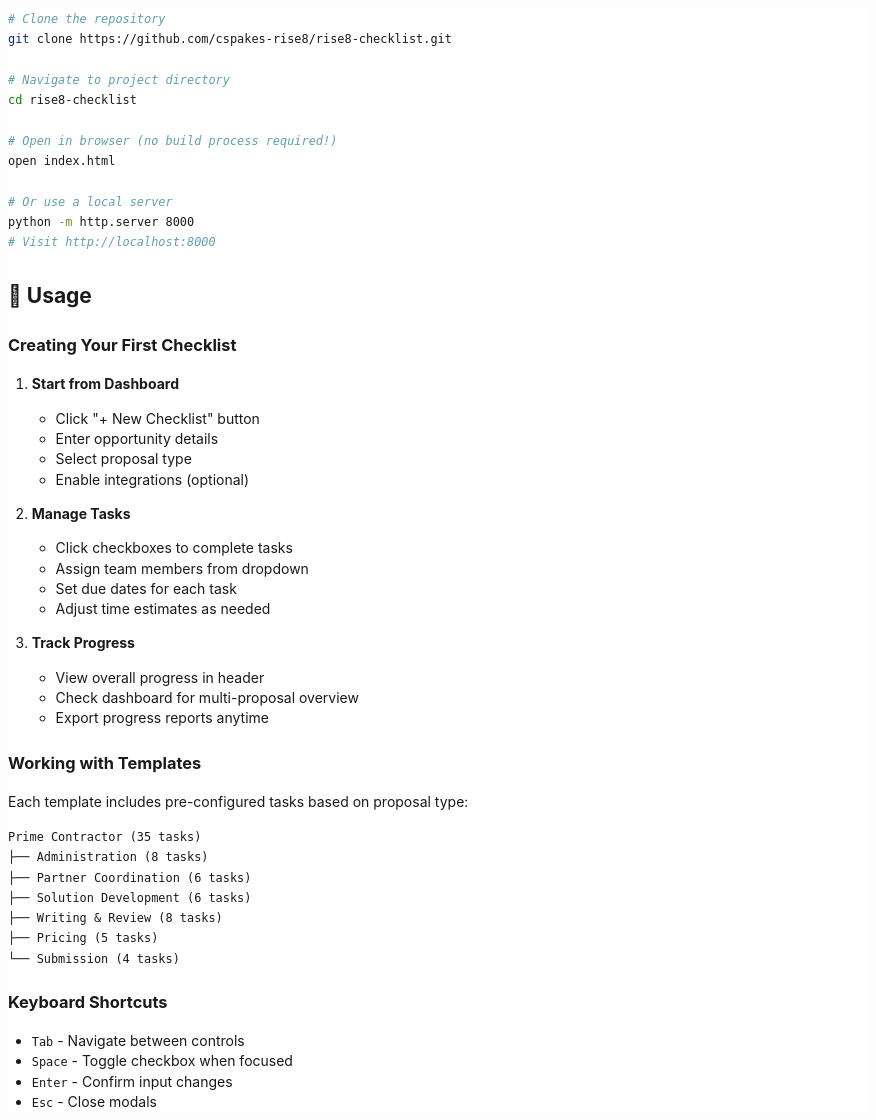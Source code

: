 ```bash
# Clone the repository
git clone https://github.com/cspakes-rise8/rise8-checklist.git

# Navigate to project directory
cd rise8-checklist

# Open in browser (no build process required!)
open index.html

# Or use a local server
python -m http.server 8000
# Visit http://localhost:8000
```

## 📖 Usage

### Creating Your First Checklist

1. **Start from Dashboard**
   - Click "+ New Checklist" button
   - Enter opportunity details
   - Select proposal type
   - Enable integrations (optional)

2. **Manage Tasks**
   - Click checkboxes to complete tasks
   - Assign team members from dropdown
   - Set due dates for each task
   - Adjust time estimates as needed

3. **Track Progress**
   - View overall progress in header
   - Check dashboard for multi-proposal overview
   - Export progress reports anytime

### Working with Templates

Each template includes pre-configured tasks based on proposal type:

```
Prime Contractor (35 tasks)
├── Administration (8 tasks)
├── Partner Coordination (6 tasks)
├── Solution Development (6 tasks)
├── Writing & Review (8 tasks)
├── Pricing (5 tasks)
└── Submission (4 tasks)
```

### Keyboard Shortcuts

- `Tab` - Navigate between controls
- `Space` - Toggle checkbox when focused
- `Enter` - Confirm input changes
- `Esc` - Close modals
